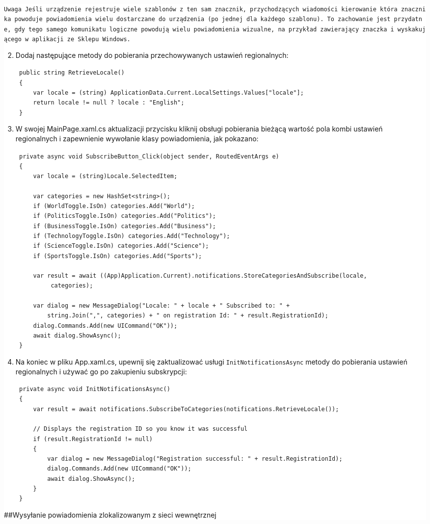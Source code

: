     Uwaga Jeśli urządzenie rejestruje wiele szablonów z ten sam znacznik, przychodzących wiadomości kierowanie która znacznika powoduje powiadomienia wielu dostarczane do urządzenia (po jednej dla każdego szablonu). To zachowanie jest przydatne, gdy tego samego komunikatu logiczne powodują wielu powiadomienia wizualne, na przykład zawierający znaczka i wyskakującego w aplikacji ze Sklepu Windows.

2. Dodaj następujące metody do pobierania przechowywanych ustawień regionalnych:

        public string RetrieveLocale()
        {
            var locale = (string) ApplicationData.Current.LocalSettings.Values["locale"];
            return locale != null ? locale : "English";
        }

3. W swojej MainPage.xaml.cs aktualizacji przycisku kliknij obsługi pobierania bieżącą wartość pola kombi ustawień regionalnych i zapewnienie wywołanie klasy powiadomienia, jak pokazano:

        private async void SubscribeButton_Click(object sender, RoutedEventArgs e)
        {
            var locale = (string)Locale.SelectedItem;

            var categories = new HashSet<string>();
            if (WorldToggle.IsOn) categories.Add("World");
            if (PoliticsToggle.IsOn) categories.Add("Politics");
            if (BusinessToggle.IsOn) categories.Add("Business");
            if (TechnologyToggle.IsOn) categories.Add("Technology");
            if (ScienceToggle.IsOn) categories.Add("Science");
            if (SportsToggle.IsOn) categories.Add("Sports");

            var result = await ((App)Application.Current).notifications.StoreCategoriesAndSubscribe(locale,
                 categories);

            var dialog = new MessageDialog("Locale: " + locale + " Subscribed to: " + 
                string.Join(",", categories) + " on registration Id: " + result.RegistrationId);
            dialog.Commands.Add(new UICommand("OK"));
            await dialog.ShowAsync();
        }


4. Na koniec w pliku App.xaml.cs, upewnij się zaktualizować usługi `InitNotificationsAsync` metody do pobierania ustawień regionalnych i używać go po zakupieniu subskrypcji:

        private async void InitNotificationsAsync()
        {
            var result = await notifications.SubscribeToCategories(notifications.RetrieveLocale());

            // Displays the registration ID so you know it was successful
            if (result.RegistrationId != null)
            {
                var dialog = new MessageDialog("Registration successful: " + result.RegistrationId);
                dialog.Commands.Add(new UICommand("OK"));
                await dialog.ShowAsync();
            }
        }


##<a name="send-localized-notifications-from-your-back-end"></a>Wysyłanie powiadomienia zlokalizowanym z sieci wewnętrznej


[Template concepts]: #concepts
[The app user interface]: #ui
[Building the Windows Store client app]: #building-client
[Send notifications from your back-end]: #send
[Mobile Service]: /develop/mobile/tutorials/get-started
[Notify users with Notification Hubs: ASP.NET]: /manage/services/notification-hubs/notify-users-aspnet
[Notify users with Notification Hubs: Mobile Services]: /manage/services/notification-hubs/notify-users
[Wysyłanie najnowszych wiadomości za pomocą koncentratorów powiadomień]: /manage/services/notification-hubs/breaking-news-dotnet
[Submit an app page]: http://go.microsoft.com/fwlink/p/?LinkID=266582
[My Applications]: http://go.microsoft.com/fwlink/p/?LinkId=262039
[Live SDK for Windows]: http://go.microsoft.com/fwlink/p/?LinkId=262253
[Get started with Mobile Services]: /develop/mobile/tutorials/get-started/#create-new-service
[Get started with data]: /develop/mobile/tutorials/get-started-with-data-dotnet
[Get started with authentication]: /develop/mobile/tutorials/get-started-with-users-dotnet
[Get started with push notifications]: /develop/mobile/tutorials/get-started-with-push-dotnet
[Push notifications to app users]: /develop/mobile/tutorials/push-notifications-to-app-users-dotnet
[Authorize users with scripts]: /develop/mobile/tutorials/authorize-users-in-scripts-dotnet
[JavaScript and HTML]: /develop/mobile/tutorials/get-started-with-push-js
[wns object]: http://go.microsoft.com/fwlink/p/?LinkId=260591
[Notification Hubs Guidance]: http://msdn.microsoft.com/library/jj927170.aspx
[Notification Hubs How-To for iOS]: http://msdn.microsoft.com/library/jj927168.aspx
[Notification Hubs How-To for Windows Store]: http://msdn.microsoft.com/library/jj927172.aspx